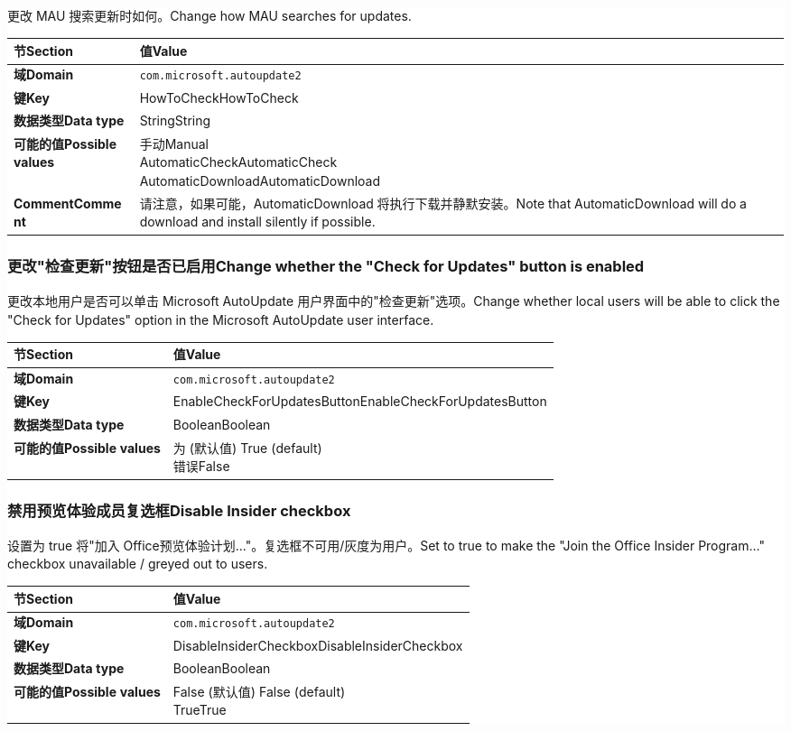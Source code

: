 <span data-ttu-id="149fc-162">更改 MAU 搜索更新时如何。</span><span class="sxs-lookup"><span data-stu-id="149fc-162">Change how MAU searches for updates.</span></span>

|<span data-ttu-id="149fc-163">节</span><span class="sxs-lookup"><span data-stu-id="149fc-163">Section</span></span>|<span data-ttu-id="149fc-164">值</span><span class="sxs-lookup"><span data-stu-id="149fc-164">Value</span></span>|
|:--|:--|
| <span data-ttu-id="149fc-165">**域**</span><span class="sxs-lookup"><span data-stu-id="149fc-165">**Domain**</span></span> | `com.microsoft.autoupdate2` |
| <span data-ttu-id="149fc-166">**键**</span><span class="sxs-lookup"><span data-stu-id="149fc-166">**Key**</span></span> | <span data-ttu-id="149fc-167">HowToCheck</span><span class="sxs-lookup"><span data-stu-id="149fc-167">HowToCheck</span></span> |
| <span data-ttu-id="149fc-168">**数据类型**</span><span class="sxs-lookup"><span data-stu-id="149fc-168">**Data type**</span></span> | <span data-ttu-id="149fc-169">String</span><span class="sxs-lookup"><span data-stu-id="149fc-169">String</span></span> |
| <span data-ttu-id="149fc-170">**可能的值**</span><span class="sxs-lookup"><span data-stu-id="149fc-170">**Possible values**</span></span> | <span data-ttu-id="149fc-171">手动</span><span class="sxs-lookup"><span data-stu-id="149fc-171">Manual</span></span> <br/> <span data-ttu-id="149fc-172">AutomaticCheck</span><span class="sxs-lookup"><span data-stu-id="149fc-172">AutomaticCheck</span></span> <br/> <span data-ttu-id="149fc-173">AutomaticDownload</span><span class="sxs-lookup"><span data-stu-id="149fc-173">AutomaticDownload</span></span> |
| <span data-ttu-id="149fc-174">**Comment**</span><span class="sxs-lookup"><span data-stu-id="149fc-174">**Comment**</span></span> |  <span data-ttu-id="149fc-175">请注意，如果可能，AutomaticDownload 将执行下载并静默安装。</span><span class="sxs-lookup"><span data-stu-id="149fc-175">Note that AutomaticDownload will do a download and install silently if possible.</span></span> |


### <a name="change-whether-the-check-for-updates-button-is-enabled"></a><span data-ttu-id="149fc-176">更改"检查更新"按钮是否已启用</span><span class="sxs-lookup"><span data-stu-id="149fc-176">Change whether the "Check for Updates" button is enabled</span></span>

<span data-ttu-id="149fc-177">更改本地用户是否可以单击 Microsoft AutoUpdate 用户界面中的"检查更新"选项。</span><span class="sxs-lookup"><span data-stu-id="149fc-177">Change whether local users will be able to click the "Check for Updates" option in the Microsoft AutoUpdate user interface.</span></span>

|<span data-ttu-id="149fc-178">节</span><span class="sxs-lookup"><span data-stu-id="149fc-178">Section</span></span>|<span data-ttu-id="149fc-179">值</span><span class="sxs-lookup"><span data-stu-id="149fc-179">Value</span></span>|
|:--|:--|
| <span data-ttu-id="149fc-180">**域**</span><span class="sxs-lookup"><span data-stu-id="149fc-180">**Domain**</span></span> | `com.microsoft.autoupdate2` |
| <span data-ttu-id="149fc-181">**键**</span><span class="sxs-lookup"><span data-stu-id="149fc-181">**Key**</span></span> | <span data-ttu-id="149fc-182">EnableCheckForUpdatesButton</span><span class="sxs-lookup"><span data-stu-id="149fc-182">EnableCheckForUpdatesButton</span></span> |
| <span data-ttu-id="149fc-183">**数据类型**</span><span class="sxs-lookup"><span data-stu-id="149fc-183">**Data type**</span></span> | <span data-ttu-id="149fc-184">Boolean</span><span class="sxs-lookup"><span data-stu-id="149fc-184">Boolean</span></span> |
| <span data-ttu-id="149fc-185">**可能的值**</span><span class="sxs-lookup"><span data-stu-id="149fc-185">**Possible values**</span></span> | <span data-ttu-id="149fc-186">为 (默认值) </span><span class="sxs-lookup"><span data-stu-id="149fc-186">True (default)</span></span> <br/> <span data-ttu-id="149fc-187">错误</span><span class="sxs-lookup"><span data-stu-id="149fc-187">False</span></span> |


### <a name="disable-insider-checkbox"></a><span data-ttu-id="149fc-188">禁用预览体验成员复选框</span><span class="sxs-lookup"><span data-stu-id="149fc-188">Disable Insider checkbox</span></span>

<span data-ttu-id="149fc-189">设置为 true 将"加入 Office预览体验计划..."。复选框不可用/灰度为用户。</span><span class="sxs-lookup"><span data-stu-id="149fc-189">Set to true to make the "Join the Office Insider Program..." checkbox unavailable / greyed out to users.</span></span>

|<span data-ttu-id="149fc-190">节</span><span class="sxs-lookup"><span data-stu-id="149fc-190">Section</span></span>|<span data-ttu-id="149fc-191">值</span><span class="sxs-lookup"><span data-stu-id="149fc-191">Value</span></span>|
|:--|:--|
| <span data-ttu-id="149fc-192">**域**</span><span class="sxs-lookup"><span data-stu-id="149fc-192">**Domain**</span></span> | `com.microsoft.autoupdate2` |
| <span data-ttu-id="149fc-193">**键**</span><span class="sxs-lookup"><span data-stu-id="149fc-193">**Key**</span></span> | <span data-ttu-id="149fc-194">DisableInsiderCheckbox</span><span class="sxs-lookup"><span data-stu-id="149fc-194">DisableInsiderCheckbox</span></span> |
| <span data-ttu-id="149fc-195">**数据类型**</span><span class="sxs-lookup"><span data-stu-id="149fc-195">**Data type**</span></span> | <span data-ttu-id="149fc-196">Boolean</span><span class="sxs-lookup"><span data-stu-id="149fc-196">Boolean</span></span> |
| <span data-ttu-id="149fc-197">**可能的值**</span><span class="sxs-lookup"><span data-stu-id="149fc-197">**Possible values**</span></span> | <span data-ttu-id="149fc-198">False (默认值) </span><span class="sxs-lookup"><span data-stu-id="149fc-198">False (default)</span></span> <br/> <span data-ttu-id="149fc-199">True</span><span class="sxs-lookup"><span data-stu-id="149fc-199">True</span></span> |
